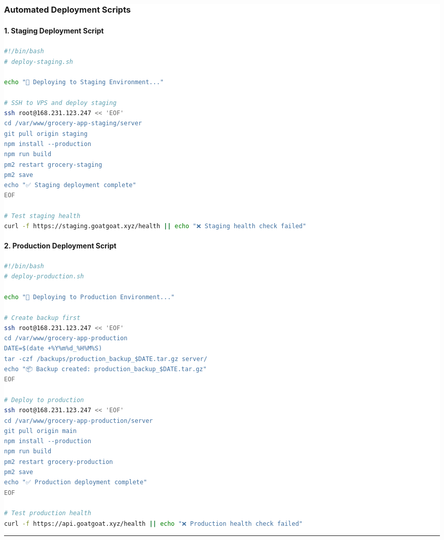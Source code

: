 ### **Automated Deployment Scripts**

#### **1. Staging Deployment Script**
```bash
#!/bin/bash
# deploy-staging.sh

echo "🚀 Deploying to Staging Environment..."

# SSH to VPS and deploy staging
ssh root@168.231.123.247 << 'EOF'
cd /var/www/grocery-app-staging/server
git pull origin staging
npm install --production
npm run build
pm2 restart grocery-staging
pm2 save
echo "✅ Staging deployment complete"
EOF

# Test staging health
curl -f https://staging.goatgoat.xyz/health || echo "❌ Staging health check failed"
```

#### **2. Production Deployment Script**
```bash
#!/bin/bash
# deploy-production.sh

echo "🚀 Deploying to Production Environment..."

# Create backup first
ssh root@168.231.123.247 << 'EOF'
cd /var/www/grocery-app-production
DATE=$(date +%Y%m%d_%H%M%S)
tar -czf /backups/production_backup_$DATE.tar.gz server/
echo "📦 Backup created: production_backup_$DATE.tar.gz"
EOF

# Deploy to production
ssh root@168.231.123.247 << 'EOF'
cd /var/www/grocery-app-production/server
git pull origin main
npm install --production
npm run build
pm2 restart grocery-production
pm2 save
echo "✅ Production deployment complete"
EOF

# Test production health
curl -f https://api.goatgoat.xyz/health || echo "❌ Production health check failed"
```

---